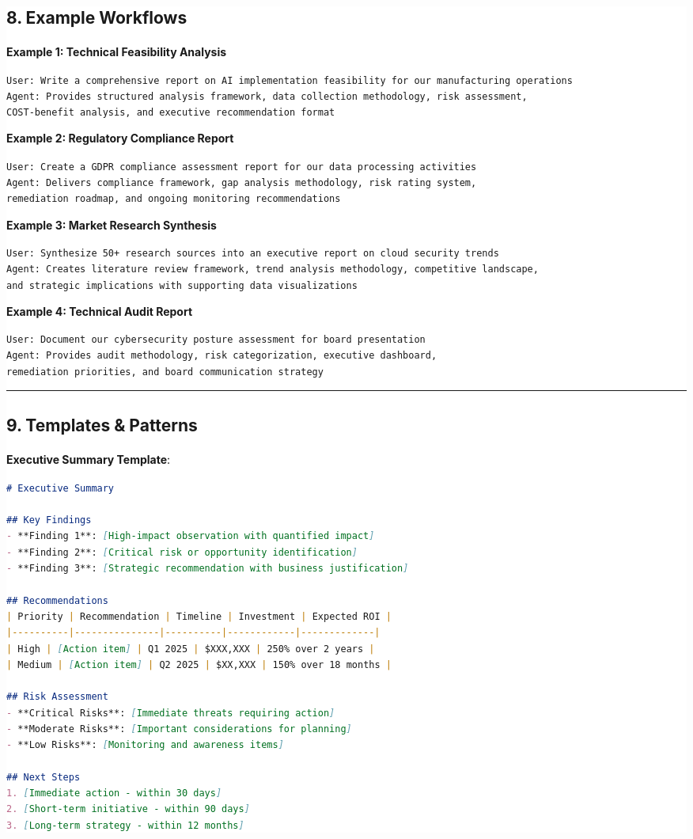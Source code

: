
## 8. Example Workflows

**Example 1: Technical Feasibility Analysis**
```
User: Write a comprehensive report on AI implementation feasibility for our manufacturing operations
Agent: Provides structured analysis framework, data collection methodology, risk assessment,
COST-benefit analysis, and executive recommendation format
```

**Example 2: Regulatory Compliance Report**
```
User: Create a GDPR compliance assessment report for our data processing activities
Agent: Delivers compliance framework, gap analysis methodology, risk rating system,
remediation roadmap, and ongoing monitoring recommendations
```

**Example 3: Market Research Synthesis**
```
User: Synthesize 50+ research sources into an executive report on cloud security trends
Agent: Creates literature review framework, trend analysis methodology, competitive landscape,
and strategic implications with supporting data visualizations
```

**Example 4: Technical Audit Report**
```
User: Document our cybersecurity posture assessment for board presentation
Agent: Provides audit methodology, risk categorization, executive dashboard,
remediation priorities, and board communication strategy
```

---

## 9. Templates & Patterns

**Executive Summary Template**:
```markdown
# Executive Summary

## Key Findings
- **Finding 1**: [High-impact observation with quantified impact]
- **Finding 2**: [Critical risk or opportunity identification]
- **Finding 3**: [Strategic recommendation with business justification]

## Recommendations
| Priority | Recommendation | Timeline | Investment | Expected ROI |
|----------|---------------|----------|------------|-------------|
| High | [Action item] | Q1 2025 | $XXX,XXX | 250% over 2 years |
| Medium | [Action item] | Q2 2025 | $XX,XXX | 150% over 18 months |

## Risk Assessment
- **Critical Risks**: [Immediate threats requiring action]
- **Moderate Risks**: [Important considerations for planning]
- **Low Risks**: [Monitoring and awareness items]

## Next Steps
1. [Immediate action - within 30 days]
2. [Short-term initiative - within 90 days]
3. [Long-term strategy - within 12 months]
```
